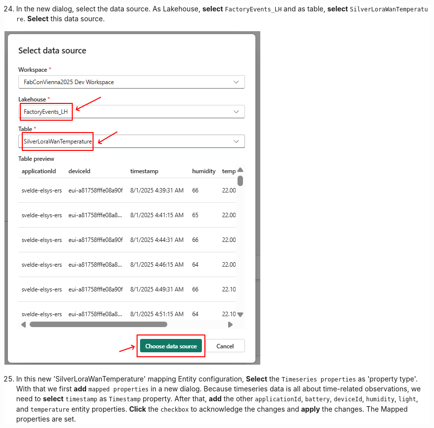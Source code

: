 24. In the new dialog, select the data source. As Lakehouse, **select** `FactoryEvents_LH` and as table, **select** `SilverLoraWanTemperature`. **Select** this data source.

   ![alt text](assets/image_task10_step25.png)

25. In this new 'SilverLoraWanTemperature' mapping Entity configuration, **Select** the `Timeseries properties` as 'property type'. With that we first **add** `mapped properties` in a new dialog. Because timeseries data is all about time-related observations, we need to **select** `timestamp` as `Timestamp` property. After that, **add** the other `applicationId`, `battery`, `deviceId`, `humidity`, `light`, and `temperature` entity properties. **Click** the `checkbox` to acknowledge the changes and **apply** the changes. The Mapped properties are set.
